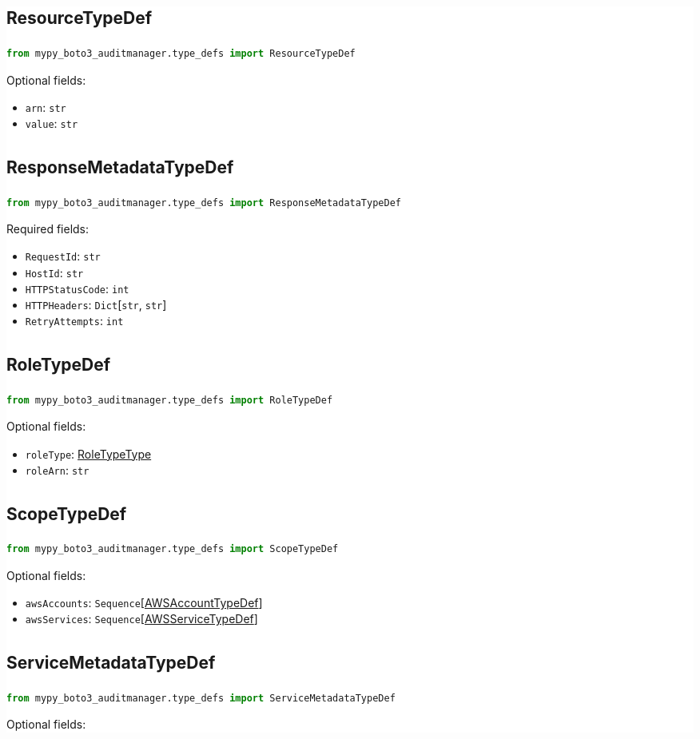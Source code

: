 ## ResourceTypeDef

```python
from mypy_boto3_auditmanager.type_defs import ResourceTypeDef
```

Optional fields:

- `arn`: `str`
- `value`: `str`

## ResponseMetadataTypeDef

```python
from mypy_boto3_auditmanager.type_defs import ResponseMetadataTypeDef
```

Required fields:

- `RequestId`: `str`
- `HostId`: `str`
- `HTTPStatusCode`: `int`
- `HTTPHeaders`: `Dict`\[`str`, `str`\]
- `RetryAttempts`: `int`

## RoleTypeDef

```python
from mypy_boto3_auditmanager.type_defs import RoleTypeDef
```

Optional fields:

- `roleType`: [RoleTypeType](./literals.md#roletypetype)
- `roleArn`: `str`

## ScopeTypeDef

```python
from mypy_boto3_auditmanager.type_defs import ScopeTypeDef
```

Optional fields:

- `awsAccounts`:
  `Sequence`\[[AWSAccountTypeDef](./type_defs.md#awsaccounttypedef)\]
- `awsServices`:
  `Sequence`\[[AWSServiceTypeDef](./type_defs.md#awsservicetypedef)\]

## ServiceMetadataTypeDef

```python
from mypy_boto3_auditmanager.type_defs import ServiceMetadataTypeDef
```

Optional fields:
